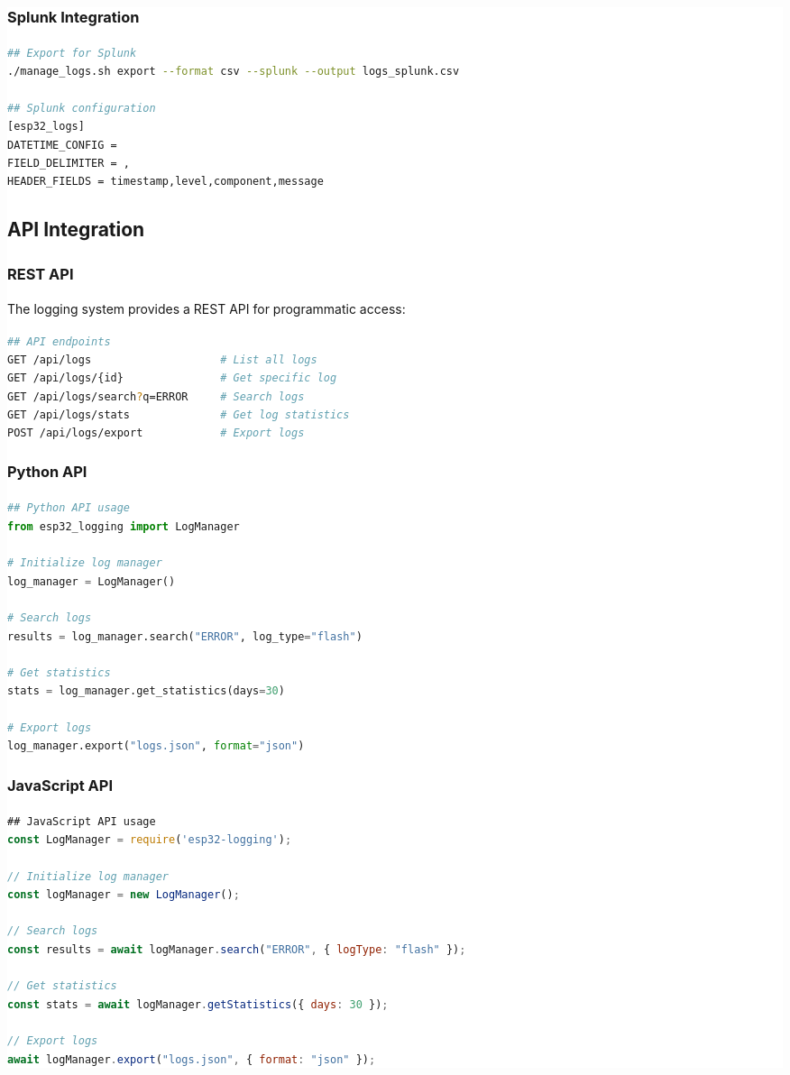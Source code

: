 ### Splunk Integration

```bash
## Export for Splunk
./manage_logs.sh export --format csv --splunk --output logs_splunk.csv

## Splunk configuration
[esp32_logs]
DATETIME_CONFIG = 
FIELD_DELIMITER = ,
HEADER_FIELDS = timestamp,level,component,message
```

## API Integration

### REST API

The logging system provides a REST API for programmatic access:

```bash
## API endpoints
GET /api/logs                    # List all logs
GET /api/logs/{id}               # Get specific log
GET /api/logs/search?q=ERROR     # Search logs
GET /api/logs/stats              # Get log statistics
POST /api/logs/export            # Export logs
```

### Python API

```python
## Python API usage
from esp32_logging import LogManager

# Initialize log manager
log_manager = LogManager()

# Search logs
results = log_manager.search("ERROR", log_type="flash")

# Get statistics
stats = log_manager.get_statistics(days=30)

# Export logs
log_manager.export("logs.json", format="json")
```

### JavaScript API

```javascript
## JavaScript API usage
const LogManager = require('esp32-logging');

// Initialize log manager
const logManager = new LogManager();

// Search logs
const results = await logManager.search("ERROR", { logType: "flash" });

// Get statistics
const stats = await logManager.getStatistics({ days: 30 });

// Export logs
await logManager.export("logs.json", { format: "json" });
```
